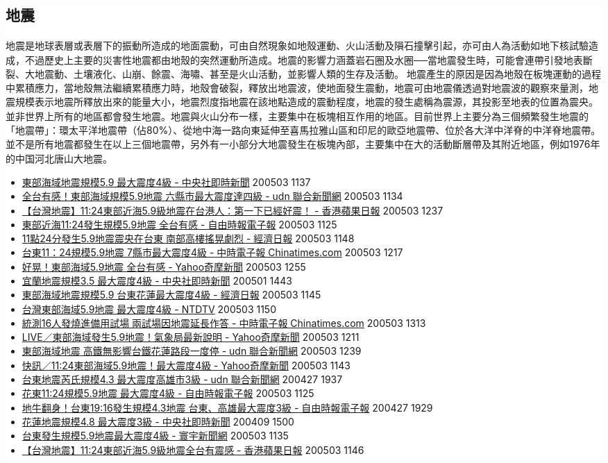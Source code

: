 ## 地震

地震是地球表層或表層下的振動所造成的地面震動，可由自然現象如地殼運動、火山活動及隕石撞擊引起，亦可由人為活動如地下核試驗造成，不過歷史上主要的災害性地震都由地殼的突然運動所造成。地震的影響力涵蓋岩石圈及水圈──當地震發生時，可能會連帶引發地表斷裂、大地震動、土壤液化、山崩、餘震、海嘯、甚至是火山活動，並影響人類的生存及活動。
地震產生的原因是因為地殼在板塊運動的過程中累積應力，當地殼無法繼續累積應力時，地殼會破裂，釋放出地震波，使地面發生震動，地震可由地震儀透過對地震波的觀察來量測，地震規模表示地震所釋放出來的能量大小，地震烈度指地震在該地點造成的震動程度，地震的發生處稱為震源，其投影至地表的位置為震央。
並非世界上所有的地區都會發生地震。地震與火山分布一樣，主要集中在板塊相互作用的地區。目前世界上主要分為三個頻繁發生地震的「地震帶」：環太平洋地震帶（佔80%）、從地中海一路向東延伸至喜馬拉雅山區和印尼的歐亞地震帶、位於各大洋中洋脊的中洋脊地震帶。並不是所有地震都發生在以上三個地震帶，另外有一小部分大地震發生在板塊內部，主要集中在大的活動斷層帶及其附近地區，例如1976年的中国河北唐山大地震。
- [東部海域地震規模5.9 最大震度4級 - 中央社即時新聞](https://www.cna.com.tw/news/firstnews/202005035003.aspx "東部海域地震規模5.9 最大震度4級 - 中央社即時新聞") 200503 1137
- [全台有感！東部海域規模5.9地震 六縣市最大震度達四級 - udn 聯合新聞網](https://udn.com/news/story/7266/4536072 "全台有感！東部海域規模5.9地震 六縣市最大震度達四級 - udn 聯合新聞網") 200503 1134
- [【台灣地震】11:24東部近海5.9級地震在台港人：第一下已經好震！ - 香港蘋果日報](https://hk.appledaily.com/china/20200503/YCZF4S7PPGC5UENLCDRVNVUI2U/ "【台灣地震】11:24東部近海5.9級地震在台港人：第一下已經好震！ - 香港蘋果日報") 200503 1237
- [東部近海11:24發生規模5.9地震 全台有感 - 自由時報電子報](https://news.ltn.com.tw/news/life/breakingnews/3153379 "東部近海11:24發生規模5.9地震 全台有感 - 自由時報電子報") 200503 1125
- [11點24分發生5.9地震震央在台東 南部高樓搖晃劇烈 - 經濟日報](https://money.udn.com/money/story/6710/4536082 "11點24分發生5.9地震震央在台東 南部高樓搖晃劇烈 - 經濟日報") 200503 1148
- [台東11：24規模5.9地震 7縣市最大震度4級 - 中時電子報 Chinatimes.com](https://www.chinatimes.com/realtimenews/20200503001668-260405 "台東11：24規模5.9地震 7縣市最大震度4級 - 中時電子報 Chinatimes.com") 200503 1217
- [好晃！東部海域5.9地震 全台有感 - Yahoo奇摩新聞](https://tw.news.yahoo.com/%E8%8A%AE%E6%B0%8F%E8%A6%8F%E6%A8%A15-9%E5%9C%B0%E9%9C%87-%E6%9D%B1%E9%83%A8%E5%8D%97%E9%83%A8%E8%B6%85%E6%9C%89%E6%84%9F-034515282.html "好晃！東部海域5.9地震 全台有感 - Yahoo奇摩新聞") 200503 1255
- [宜蘭地震規模3.5 最大震度4級 - 中央社即時新聞](https://www.cna.com.tw/news/ahel/202005010141.aspx "宜蘭地震規模3.5 最大震度4級 - 中央社即時新聞") 200501 1443
- [東部海域地震規模5.9 台東花蓮最大震度4級 - 經濟日報](https://money.udn.com/money/story/7307/4536091 "東部海域地震規模5.9 台東花蓮最大震度4級 - 經濟日報") 200503 1145
- [台灣東部海域5.9地震 最大震度4級 - NTDTV](https://www.ntdtv.com/b5/2020/05/03/a102837617.html "台灣東部海域5.9地震 最大震度4級 - NTDTV") 200503 1150
- [統測16人發燒進備用試場 兩試場因地震延長作答 - 中時電子報 Chinatimes.com](https://www.chinatimes.com/realtimenews/20200503001949-260405 "統測16人發燒進備用試場 兩試場因地震延長作答 - 中時電子報 Chinatimes.com") 200503 1313
- [LIVE／東部海域發生5.9地震！氣象局最新說明 - Yahoo奇摩新聞](https://tw.news.yahoo.com/live-%E6%9D%B1%E9%83%A8%E6%B5%B7%E5%9F%9F%E7%99%BC%E7%94%9F5-9%E5%9C%B0%E9%9C%87-%E6%B0%A3%E8%B1%A1%E5%B1%80%E6%9C%80%E6%96%B0%E8%AA%AA%E6%98%8E-041100057.html "LIVE／東部海域發生5.9地震！氣象局最新說明 - Yahoo奇摩新聞") 200503 1211
- [東部海域地震 高鐵無影響台鐵花蓮路段一度停 - udn 聯合新聞網](https://udn.com/news/story/7266/4536190?from=udn-ch1_breaknews-1-cate9-news "東部海域地震 高鐵無影響台鐵花蓮路段一度停 - udn 聯合新聞網") 200503 1239
- [快訊／11:24東部海域5.9地震！最大震度4級 - Yahoo奇摩新聞](https://tw.news.yahoo.com/%E5%BF%AB%E8%A8%8A-11-24%E6%9D%B1%E9%83%A8%E6%B5%B7%E5%9F%9F5-9%E5%9C%B0%E9%9C%87-%E6%9C%80%E5%A4%A7%E9%9C%87%E5%BA%A64%E7%B4%9A-034316975.html "快訊／11:24東部海域5.9地震！最大震度4級 - Yahoo奇摩新聞") 200503 1143
- [台東地震芮氏規模4.3 最大震度高雄市3級 - udn 聯合新聞網](https://udn.com/news/story/7266/4522758 "台東地震芮氏規模4.3 最大震度高雄市3級 - udn 聯合新聞網") 200427 1937
- [花東11:24規模5.9地震 最大震度4級 - 自由時報電子報](https://m.ltn.com.tw/news/life/breakingnews/3153379 "花東11:24規模5.9地震 最大震度4級 - 自由時報電子報") 200503 1125
- [地牛翻身！台東19:16發生規模4.3地震 台東、高雄最大震度3級 - 自由時報電子報](https://news.ltn.com.tw/news/life/breakingnews/3147531 "地牛翻身！台東19:16發生規模4.3地震 台東、高雄最大震度3級 - 自由時報電子報") 200427 1929
- [花蓮地震規模4.8 最大震度3級 - 中央社即時新聞](https://www.cna.com.tw/news/firstnews/202004090027.aspx "花蓮地震規模4.8 最大震度3級 - 中央社即時新聞") 200409 1500
- [台東發生規模5.9地震最大震度4級 - 寰宇新聞網](http://globalnewstv.com.tw/202005/105663/ "台東發生規模5.9地震最大震度4級 - 寰宇新聞網") 200503 1135
- [【台灣地震】11:24東部近海5.9級地震全台有震感 - 香港蘋果日報](https://hk.news.appledaily.com/china/20200503/YCZF4S7PPGC5UENLCDRVNVUI2U/ "【台灣地震】11:24東部近海5.9級地震全台有震感 - 香港蘋果日報") 200503 1146
